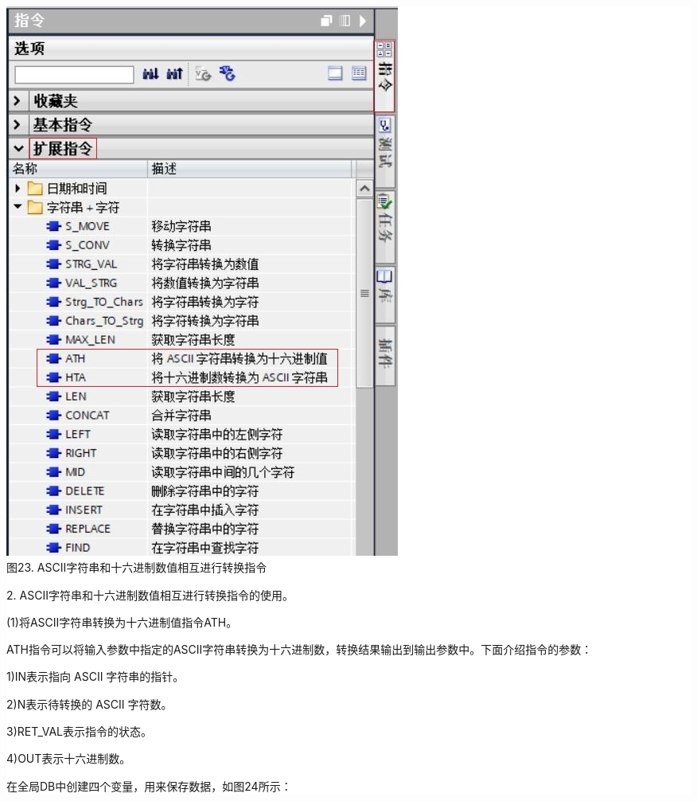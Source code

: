 ![](images/2-22.jpg)  
图23\. ASCII字符串和十六进制数值相互进行转换指令

2\. ASCII字符串和十六进制数值相互进行转换指令的使用。

(1)将ASCII字符串转换为十六进制值指令ATH。

ATH指令可以将输入参数中指定的ASCII字符串转换为十六进制数，转换结果输出到输出参数中。下面介绍指令的参数：

1)IN表示指向 ASCII 字符串的指针。

2)N表示待转换的 ASCII 字符数。

3)RET_VAL表示指令的状态。

4)OUT表示十六进制数。

在全局DB中创建四个变量，用来保存数据，如图24所示：
